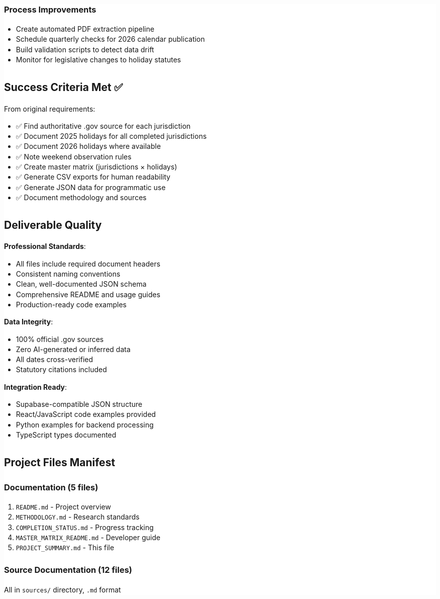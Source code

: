 ### Process Improvements
- Create automated PDF extraction pipeline
- Schedule quarterly checks for 2026 calendar publication
- Build validation scripts to detect data drift
- Monitor for legislative changes to holiday statutes

## Success Criteria Met ✅

From original requirements:
- ✅ Find authoritative .gov source for each jurisdiction
- ✅ Document 2025 holidays for all completed jurisdictions
- ✅ Document 2026 holidays where available
- ✅ Note weekend observation rules
- ✅ Create master matrix (jurisdictions × holidays)
- ✅ Generate CSV exports for human readability
- ✅ Generate JSON data for programmatic use
- ✅ Document methodology and sources

## Deliverable Quality

**Professional Standards**:
- All files include required document headers
- Consistent naming conventions
- Clean, well-documented JSON schema
- Comprehensive README and usage guides
- Production-ready code examples

**Data Integrity**:
- 100% official .gov sources
- Zero AI-generated or inferred data
- All dates cross-verified
- Statutory citations included

**Integration Ready**:
- Supabase-compatible JSON structure
- React/JavaScript code examples provided
- Python examples for backend processing
- TypeScript types documented

## Project Files Manifest

### Documentation (5 files)
1. `README.md` - Project overview
2. `METHODOLOGY.md` - Research standards
3. `COMPLETION_STATUS.md` - Progress tracking
4. `MASTER_MATRIX_README.md` - Developer guide
5. `PROJECT_SUMMARY.md` - This file

### Source Documentation (12 files)
All in `sources/` directory, `.md` format
